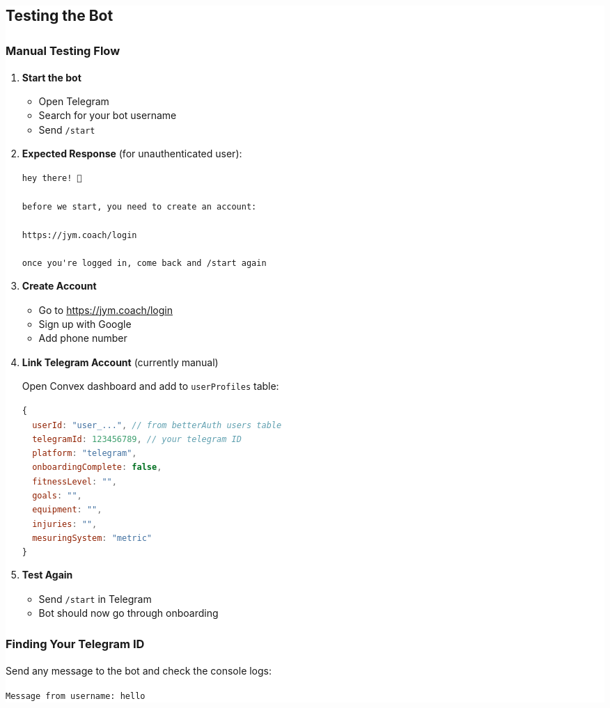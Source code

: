 ## Testing the Bot

### Manual Testing Flow

1. **Start the bot**
   - Open Telegram
   - Search for your bot username
   - Send `/start`

2. **Expected Response** (for unauthenticated user):

   ```
   hey there! 👋

   before we start, you need to create an account:

   https://jym.coach/login

   once you're logged in, come back and /start again
   ```

3. **Create Account**
   - Go to https://jym.coach/login
   - Sign up with Google
   - Add phone number
4. **Link Telegram Account** (currently manual)

   Open Convex dashboard and add to `userProfiles` table:

   ```js
   {
     userId: "user_...", // from betterAuth users table
     telegramId: 123456789, // your telegram ID
     platform: "telegram",
     onboardingComplete: false,
     fitnessLevel: "",
     goals: "",
     equipment: "",
     injuries: "",
     mesuringSystem: "metric"
   }
   ```

5. **Test Again**
   - Send `/start` in Telegram
   - Bot should now go through onboarding

### Finding Your Telegram ID

Send any message to the bot and check the console logs:

```
Message from username: hello
```
